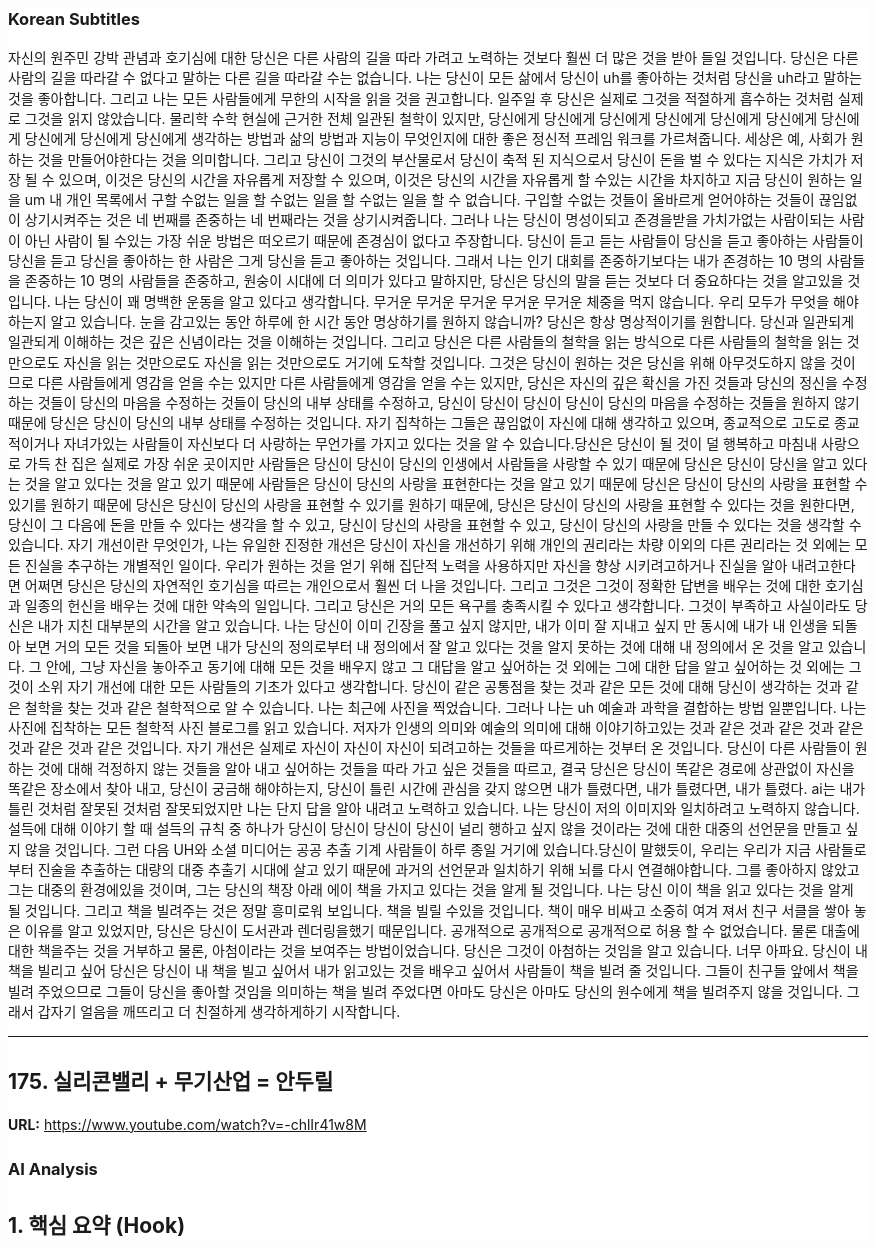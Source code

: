 ### Korean Subtitles
자신의 원주민 강박 관념과 호기심에 대한 당신은 다른 사람의 길을 따라 가려고 노력하는 것보다 훨씬 더 많은 것을 받아 들일 것입니다. 당신은 다른 사람의 길을 따라갈 수 없다고 말하는 다른 길을 따라갈 수는 없습니다. 나는 당신이 모든 삶에서 당신이 uh를 좋아하는 것처럼 당신을 uh라고 말하는 것을 좋아합니다. 그리고 나는 모든 사람들에게 무한의 시작을 읽을 것을 권고합니다. 일주일 후 당신은 실제로 그것을 적절하게 흡수하는 것처럼 실제로 그것을 읽지 않았습니다. 물리학 수학 현실에 근거한 전체 일관된 철학이 있지만, 당신에게 당신에게 당신에게 당신에게 당신에게 당신에게 당신에게 당신에게 당신에게 당신에게 생각하는 방법과 삶의 방법과 지능이 무엇인지에 대한 좋은 정신적 프레임 워크를 가르쳐줍니다. 세상은 예, 사회가 원하는 것을 만들어야한다는 것을 의미합니다. 그리고 당신이 그것의 부산물로서 당신이 축적 된 지식으로서 당신이 돈을 벌 수 있다는 지식은 가치가 저장 될 수 있으며, 이것은 당신의 시간을 자유롭게 저장할 수 있으며, 이것은 당신의 시간을 자유롭게 할 수있는 시간을 차지하고 지금 당신이 원하는 일을 um 내 개인 목록에서 구할 수없는 일을 할 수없는 일을 할 수없는 일을 할 수 없습니다. 구입할 수없는 것들이 올바르게 얻어야하는 것들이 끊임없이 상기시켜주는 것은 네 번째를 존중하는 네 번째라는 것을 상기시켜줍니다. 그러나 나는 당신이 명성이되고 존경을받을 가치가없는 사람이되는 사람이 아닌 사람이 될 수있는 가장 쉬운 방법은 떠오르기 때문에 존경심이 없다고 주장합니다. 당신이 듣고 듣는 사람들이 당신을 듣고 좋아하는 사람들이 당신을 듣고 당신을 좋아하는 한 사람은 그게 당신을 듣고 좋아하는 것입니다. 그래서 나는 인기 대회를 존중하기보다는 내가 존경하는 10 명의 사람들을 존중하는 10 명의 사람들을 존중하고, 원숭이 시대에 더 의미가 있다고 말하지만, 당신은 당신의 말을 듣는 것보다 더 중요하다는 것을 알고있을 것입니다. 나는 당신이 꽤 명백한 운동을 알고 있다고 생각합니다. 무거운 무거운 무거운 무거운 무거운 체중을 먹지 않습니다. 우리 모두가 무엇을 해야하는지 알고 있습니다. 눈을 감고있는 동안 하루에 한 시간 동안 명상하기를 원하지 않습니까? 당신은 항상 명상적이기를 원합니다. 당신과 일관되게 일관되게 이해하는 것은 깊은 신념이라는 것을 이해하는 것입니다. 그리고 당신은 다른 사람들의 철학을 읽는 방식으로 다른 사람들의 철학을 읽는 것만으로도 자신을 읽는 것만으로도 자신을 읽는 것만으로도 거기에 도착할 것입니다. 그것은 당신이 원하는 것은 당신을 위해 아무것도하지 않을 것이므로 다른 사람들에게 영감을 얻을 수는 있지만 다른 사람들에게 영감을 얻을 수는 있지만, 당신은 자신의 깊은 확신을 가진 것들과 당신의 정신을 수정하는 것들이 당신의 마음을 수정하는 것들이 당신의 내부 상태를 수정하고, 당신이 당신이 당신이 당신이 당신의 마음을 수정하는 것들을 원하지 않기 때문에 당신은 당신이 당신의 내부 상태를 수정하는 것입니다. 자기 집착하는 그들은 끊임없이 자신에 대해 생각하고 있으며, 종교적으로 고도로 종교적이거나 자녀가있는 사람들이 자신보다 더 사랑하는 무언가를 가지고 있다는 것을 알 수 있습니다.당신은 당신이 될 것이 덜 행복하고 마침내 사랑으로 가득 찬 집은 실제로 가장 쉬운 곳이지만 사람들은 당신이 당신이 당신의 인생에서 사람들을 사랑할 수 있기 때문에 당신은 당신이 당신을 알고 있다는 것을 알고 있다는 것을 알고 있기 때문에 사람들은 당신이 당신의 사랑을 표현한다는 것을 알고 있기 때문에 당신은 당신이 당신의 사랑을 표현할 수 있기를 원하기 때문에 당신은 당신이 당신의 사랑을 표현할 수 있기를 원하기 때문에, 당신은 당신이 당신의 사랑을 표현할 수 있다는 것을 원한다면, 당신이 그 다음에 돈을 만들 수 있다는 생각을 할 수 있고, 당신이 당신의 사랑을 표현할 수 있고, 당신이 당신의 사랑을 만들 수 있다는 것을 생각할 수 있습니다. 자기 개선이란 무엇인가, 나는 유일한 진정한 개선은 당신이 자신을 개선하기 위해 개인의 권리라는 차량 이외의 다른 권리라는 것 외에는 모든 진실을 추구하는 개별적인 일이다. 우리가 원하는 것을 얻기 위해 집단적 노력을 사용하지만 자신을 향상 시키려고하거나 진실을 알아 내려고한다면 어쩌면 당신은 당신의 자연적인 호기심을 따르는 개인으로서 훨씬 더 나을 것입니다. 그리고 그것은 그것이 정확한 답변을 배우는 것에 대한 호기심과 일종의 헌신을 배우는 것에 대한 약속의 일입니다. 그리고 당신은 거의 모든 욕구를 충족시킬 수 있다고 생각합니다. 그것이 부족하고 사실이라도 당신은 내가 지친 대부분의 시간을 알고 있습니다. 나는 당신이 이미 긴장을 풀고 싶지 않지만, 내가 이미 잘 지내고 싶지 만 동시에 내가 내 인생을 되돌아 보면 거의 모든 것을 되돌아 보면 내가 당신의 정의로부터 내 정의에서 잘 알고 있다는 것을 알지 못하는 것에 대해 내 정의에서 온 것을 알고 있습니다. 그 안에, 그냥 자신을 놓아주고 동기에 대해 모든 것을 배우지 않고 그 대답을 알고 싶어하는 것 외에는 그에 대한 답을 알고 싶어하는 것 외에는 그것이 소위 자기 개선에 대한 모든 사람들의 기초가 있다고 생각합니다. 당신이 같은 공통점을 찾는 것과 같은 모든 것에 대해 당신이 생각하는 것과 같은 철학을 찾는 것과 같은 철학적으로 알 수 있습니다. 나는 최근에 사진을 찍었습니다. 그러나 나는 uh 예술과 과학을 결합하는 방법 일뿐입니다. 나는 사진에 집착하는 모든 철학적 사진 블로그를 읽고 있습니다. 저자가 인생의 의미와 예술의 의미에 대해 이야기하고있는 것과 같은 것과 같은 것과 같은 것과 같은 것과 같은 것입니다. 자기 개선은 실제로 자신이 자신이 자신이 되려고하는 것들을 따르게하는 것부터 온 것입니다. 당신이 다른 사람들이 원하는 것에 대해 걱정하지 않는 것들을 알아 내고 싶어하는 것들을 따라 가고 싶은 것들을 따르고, 결국 당신은 당신이 똑같은 경로에 상관없이 자신을 똑같은 장소에서 찾아 내고, 당신이 궁금해 해야하는지, 당신이 틀린 시간에 관심을 갖지 않으면 내가 틀렸다면, 내가 틀렸다면, 내가 틀렸다. ai는 내가 틀린 것처럼 잘못된 것처럼 잘못되었지만 나는 단지 답을 알아 내려고 노력하고 있습니다. 나는 당신이 저의 이미지와 일치하려고 노력하지 않습니다. 설득에 대해 이야기 할 때 설득의 규칙 중 하나가 당신이 당신이 당신이 당신이 널리 행하고 싶지 않을 것이라는 것에 대한 대중의 선언문을 만들고 싶지 않을 것입니다. 그런 다음 UH와 소셜 미디어는 공공 추출 기계 사람들이 하루 종일 거기에 있습니다.당신이 말했듯이, 우리는 우리가 지금 사람들로부터 진술을 추출하는 대량의 대중 추출기 시대에 살고 있기 때문에 과거의 선언문과 일치하기 위해 뇌를 다시 연결해야합니다. 그를 좋아하지 않았고 그는 대중의 환경에있을 것이며, 그는 당신의 책장 아래 에이 책을 가지고 있다는 것을 알게 될 것입니다. 나는 당신 이이 책을 읽고 있다는 것을 알게 될 것입니다. 그리고 책을 빌려주는 것은 정말 흥미로워 보입니다. 책을 빌릴 수있을 것입니다. 책이 매우 비싸고 소중히 여겨 져서 친구 서클을 쌓아 놓은 이유를 알고 있었지만, 당신은 당신이 도서관과 렌더링을했기 때문입니다. 공개적으로 공개적으로 공개적으로 허용 할 수 없었습니다. 물론 대출에 대한 책을주는 것을 거부하고 물론, 아첨이라는 것을 보여주는 방법이었습니다. 당신은 그것이 아첨하는 것임을 알고 있습니다. 너무 아파요. 당신이 내 책을 빌리고 싶어 당신은 당신이 내 책을 빌고 싶어서 내가 읽고있는 것을 배우고 싶어서 사람들이 책을 빌려 줄 것입니다. 그들이 친구들 앞에서 책을 빌려 주었으므로 그들이 당신을 좋아할 것임을 의미하는 책을 빌려 주었다면 아마도 당신은 아마도 당신의 원수에게 책을 빌려주지 않을 것입니다. 그래서 갑자기 얼음을 깨뜨리고 더 친절하게 생각하게하기 시작합니다.

---

## 175. 실리콘밸리 + 무기산업 = 안두릴
**URL:** https://www.youtube.com/watch?v=-chlIr41w8M

### AI Analysis
## 1. 핵심 요약 (Hook)
